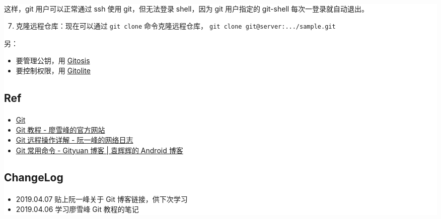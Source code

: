    这样，git 用户可以正常通过 ssh 使用 git，但无法登录 shell，因为 git 用户指定的 git-shell 每次一登录就自动退出。

7. 克隆远程仓库：现在可以通过 `git clone` 命令克隆远程仓库， `git clone git@server:.../sample.git`

另：

- 要管理公钥，用 [Gitosis](https://github.com/sitaramc/gitolite)
- 要控制权限，用 [Gitolite](https://github.com/sitaramc/gitolite)

## Ref

- [Git](https://git-scm.com/)
- [Git 教程 - 廖雪峰的官方网站](https://www.liaoxuefeng.com/wiki/0013739516305929606dd18361248578c67b8067c8c017b000)
- [Git 远程操作详解 - 阮一峰的网络日志](http://www.ruanyifeng.com/blog/2014/06/git_remote.html)
- [Git 常用命令 - Gityuan 博客 | 袁辉辉的 Android 博客](http://gityuan.com/2015/06/27/git-notes/)

## ChangeLog

- 2019.04.07 贴上阮一峰关于 Git 博客链接，供下次学习
- 2019.04.06 学习廖雪峰 Git 教程的笔记

